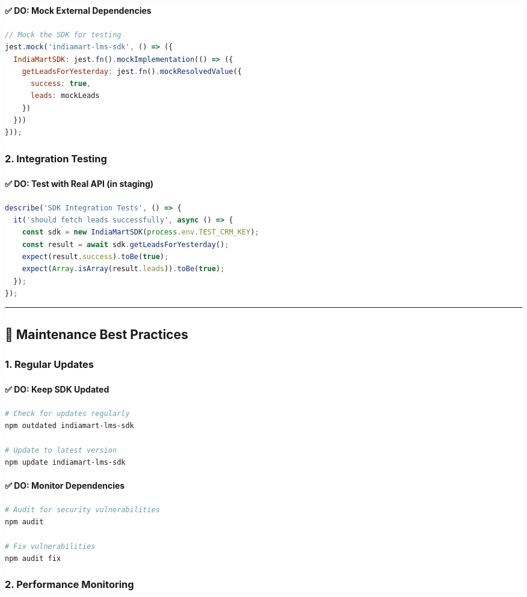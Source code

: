 #### ✅ DO: Mock External Dependencies
```javascript
// Mock the SDK for testing
jest.mock('indiamart-lms-sdk', () => ({
  IndiaMartSDK: jest.fn().mockImplementation(() => ({
    getLeadsForYesterday: jest.fn().mockResolvedValue({
      success: true,
      leads: mockLeads
    })
  }))
}));
```

### 2. Integration Testing

#### ✅ DO: Test with Real API (in staging)
```javascript
describe('SDK Integration Tests', () => {
  it('should fetch leads successfully', async () => {
    const sdk = new IndiaMartSDK(process.env.TEST_CRM_KEY);
    const result = await sdk.getLeadsForYesterday();
    expect(result.success).toBe(true);
    expect(Array.isArray(result.leads)).toBe(true);
  });
});
```

---

## 🔄 Maintenance Best Practices

### 1. Regular Updates

#### ✅ DO: Keep SDK Updated
```bash
# Check for updates regularly
npm outdated indiamart-lms-sdk

# Update to latest version
npm update indiamart-lms-sdk
```

#### ✅ DO: Monitor Dependencies
```bash
# Audit for security vulnerabilities
npm audit

# Fix vulnerabilities
npm audit fix
```

### 2. Performance Monitoring
